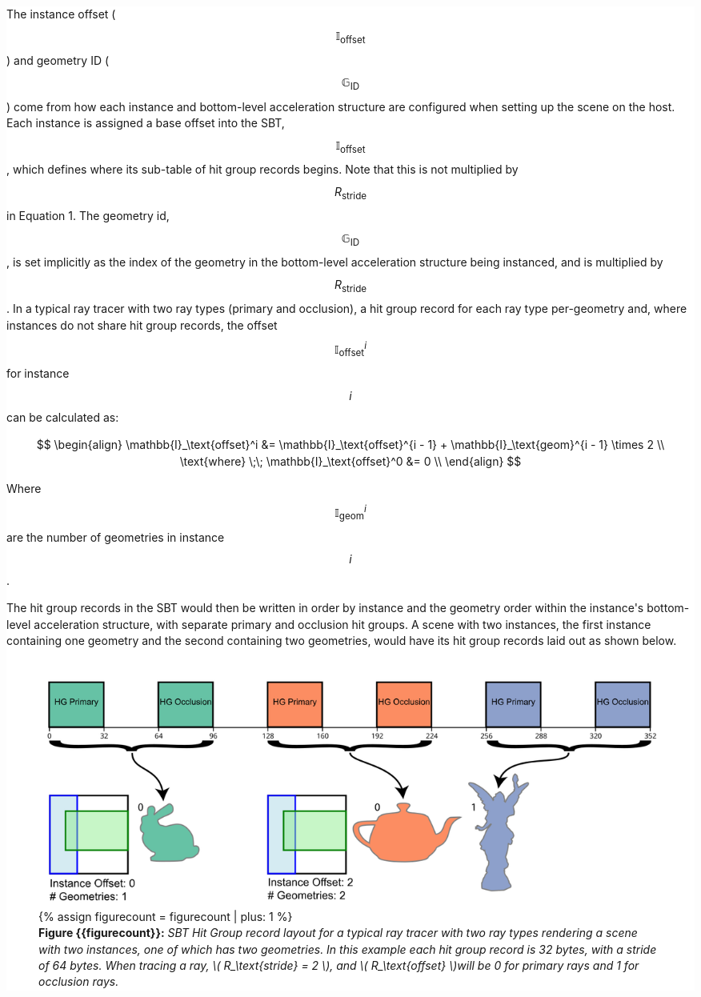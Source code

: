 The instance offset ($$\mathbb{I}_\text{offset}$$) and geometry ID ($$\mathbb{G}_\text{ID}$$)
come from how each instance and bottom-level acceleration structure are configured when setting up
the scene on the host. Each instance is assigned
a base offset into the SBT, $$\mathbb{I}_\text{offset}$$, which defines where its sub-table of hit group
records begins. Note that this is not multiplied by $$R_\text{stride}$$ in Equation 1.
The geometry id, $$\mathbb{G}_\text{ID}$$, is set implicitly as the index of the geometry
in the bottom-level acceleration structure being instanced, and is multiplied by $$R_\text{stride}$$.
In a typical ray tracer with two ray types (primary and occlusion), a hit group record for each ray type
per-geometry and, where instances do not share hit group records, the offset
$$\mathbb{I}_\text{offset}^i$$ for instance $$i$$ can be calculated as:

$$
\begin{align}
\mathbb{I}_\text{offset}^i &= \mathbb{I}_\text{offset}^{i - 1} + \mathbb{I}_\text{geom}^{i - 1} \times 2 \\
\text{where} \;\; \mathbb{I}_\text{offset}^0 &= 0 \\
\end{align}
$$

Where $$\mathbb{I}_\text{geom}^i$$ are the number of geometries in instance $$i$$.

The hit group records in the SBT would then be written in order by instance and the geometry order within
the instance's bottom-level acceleration structure, with separate primary and occlusion hit groups.
A scene with two instances, the first instance containing one geometry and the second containing two geometries,
would have its hit group records laid out as shown below.

<figure>
	<img class="img-fluid" src="/assets/img/2instance_sbt_example.svg">
	{% assign figurecount = figurecount | plus: 1 %}
	<figcaption class="text-left"><b>Figure {{figurecount}}:</b>
    <i>SBT Hit Group record layout for a typical ray tracer with two ray types
    rendering a scene with two instances, one of which has two geometries.
    In this example each hit group record
    is 32 bytes, with a stride of 64 bytes. When tracing a ray, \( R_\text{stride} = 2 \),
    and \( R_\text{offset} \)will be 0 for primary rays and 1 for occlusion rays.
	</i></figcaption>
</figure>
